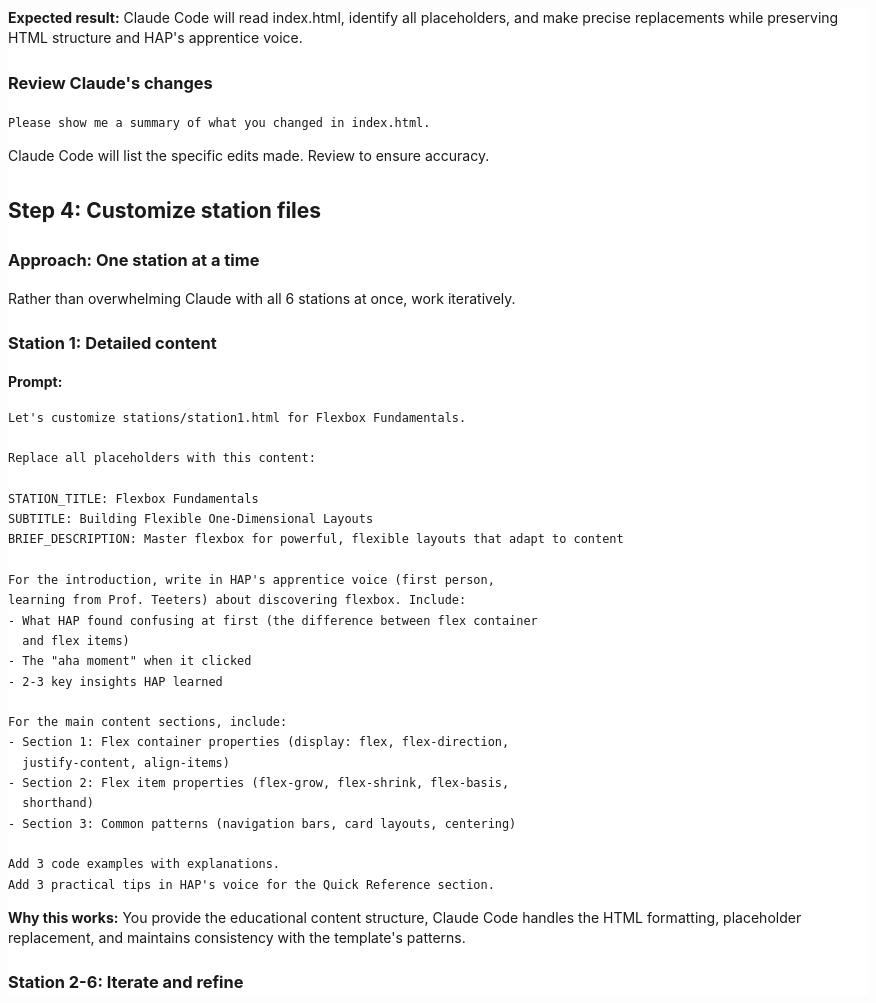 **Expected result:** Claude Code will read index.html, identify all placeholders, and make precise replacements while preserving HTML structure and HAP's apprentice voice.

### Review Claude's changes

```
Please show me a summary of what you changed in index.html.
```

Claude Code will list the specific edits made. Review to ensure accuracy.

## Step 4: Customize station files

### Approach: One station at a time

Rather than overwhelming Claude with all 6 stations at once, work iteratively.

### Station 1: Detailed content

**Prompt:**

```
Let's customize stations/station1.html for Flexbox Fundamentals.

Replace all placeholders with this content:

STATION_TITLE: Flexbox Fundamentals
SUBTITLE: Building Flexible One-Dimensional Layouts
BRIEF_DESCRIPTION: Master flexbox for powerful, flexible layouts that adapt to content

For the introduction, write in HAP's apprentice voice (first person,
learning from Prof. Teeters) about discovering flexbox. Include:
- What HAP found confusing at first (the difference between flex container
  and flex items)
- The "aha moment" when it clicked
- 2-3 key insights HAP learned

For the main content sections, include:
- Section 1: Flex container properties (display: flex, flex-direction,
  justify-content, align-items)
- Section 2: Flex item properties (flex-grow, flex-shrink, flex-basis,
  shorthand)
- Section 3: Common patterns (navigation bars, card layouts, centering)

Add 3 code examples with explanations.
Add 3 practical tips in HAP's voice for the Quick Reference section.
```

**Why this works:** You provide the educational content structure, Claude Code handles the HTML formatting, placeholder replacement, and maintains consistency with the template's patterns.

### Station 2-6: Iterate and refine
